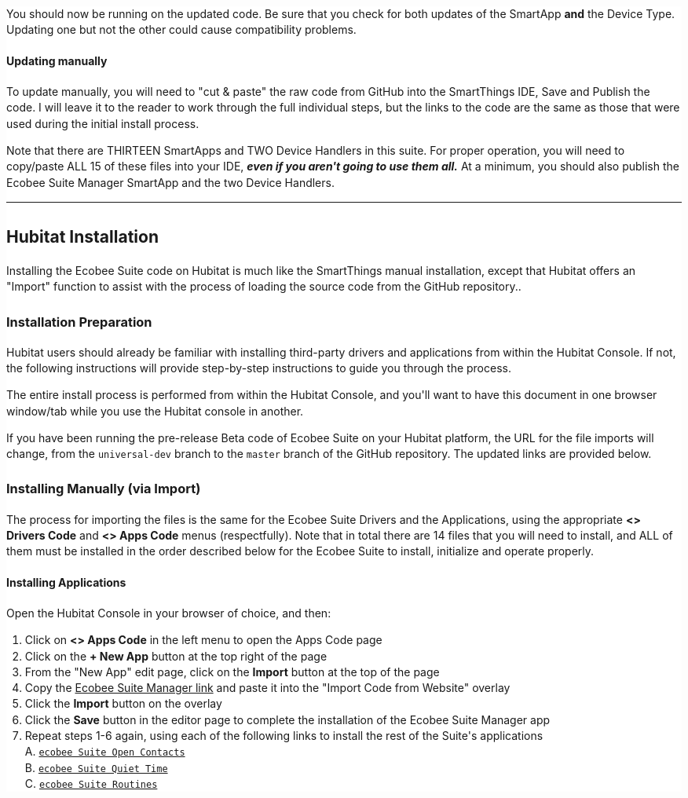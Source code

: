 You should now be running on the updated code. Be sure that you check for both updates of the SmartApp **and** the Device Type. Updating one but not the other could cause compatibility problems.

#### <a name="manual-updates-smartthings">Updating manually</a>

To update manually, you will need to "cut & paste" the raw code from GitHub into the SmartThings IDE, Save and Publish the code. I will leave it to the reader to work through the full individual steps, but the links to the code are the same as those that were used during the initial install process.

Note that there are THIRTEEN SmartApps and TWO Device Handlers in this suite. For proper operation, you will need to copy/paste ALL 15 of these files into your IDE, ***even if you aren't going to use them all.*** At a minimum, you should also publish the Ecobee Suite Manager SmartApp and the two Device Handlers.

--------------------------

## <a name="install-hubitat">Hubitat Installation</a>

Installing the Ecobee Suite code on Hubitat is much like the SmartThings manual installation, except that Hubitat offers an "Import" function to assist with the process of loading the source code from the GitHub repository.. 

### <a name="install-prep-hubitat">Installation Preparation</a>

Hubitat users should already be familiar with installing third-party drivers and applications from within the Hubitat Console. If not, the following instructions will provide step-by-step instructions to guide you through the process.

The entire install process is performed from within the Hubitat Console, and you'll want to have this document in one browser window/tab while you use the Hubitat console in another.

If you have been running the pre-release Beta code of Ecobee Suite on your Hubitat platform, the URL for the file imports will change, from the `universal-dev` branch to the `master` branch of the GitHub repository. The updated links are provided below.

### <a name="manual-install-hubitat">Installing Manually (via Import)

The process for importing the files is the same for the Ecobee Suite Drivers and the Applications, using the appropriate **<> Drivers Code** and **<> Apps Code** menus (respectfully). Note that in total there are 14 files that you will need to install, and ALL of them must be installed in the order described below for the Ecobee Suite to install, initialize and operate properly.

#### <a name="apps-install-hubitat">Installing Applications

Open the Hubitat Console in your browser of choice, and then:
1. Click on **<> Apps Code** in the left menu to open the Apps Code page
2. Click on the **+ New App** button at the top right of the page
3. From the "New App" edit page, click on the **Import** button at the top of the page
4. Copy the [Ecobee Suite Manager link](https://raw.githubusercontent.com/SANdood/Ecobee-Suite/master/smartapps/sandood/ecobee-suite-manager.src/ecobee-suite-manager.groovy) and paste it into the "Import Code from Website" overlay
5. Click the **Import** button on the overlay
6. Click the **Save** button in the editor page to complete the installation of the Ecobee Suite Manager app
7. Repeat steps 1-6 again, using each of the following links to install the rest of the Suite's applications<br>
	A. [`ecobee Suite Open Contacts`](https://raw.githubusercontent.com/SANdood/Ecobee-Suite/master/smartapps/sandood/ecobee-suite-open-contacts.src/ecobee-suite-open-contacts.groovy)<br>
	B. [`ecobee Suite Quiet Time`](https://raw.githubusercontent.com/SANdood/Ecobee-Suite/master/smartapps/sandood/ecobee-suite-quiet-time.src/ecobee-suite-quiet-time.groovy)<br>
	C. [`ecobee Suite Routines`](https://raw.githubusercontent.com/SANdood/Ecobee-Suite/master/smartapps/sandood/ecobee-suite-routines.src/ecobee-suite-routines.groovy)<br> 